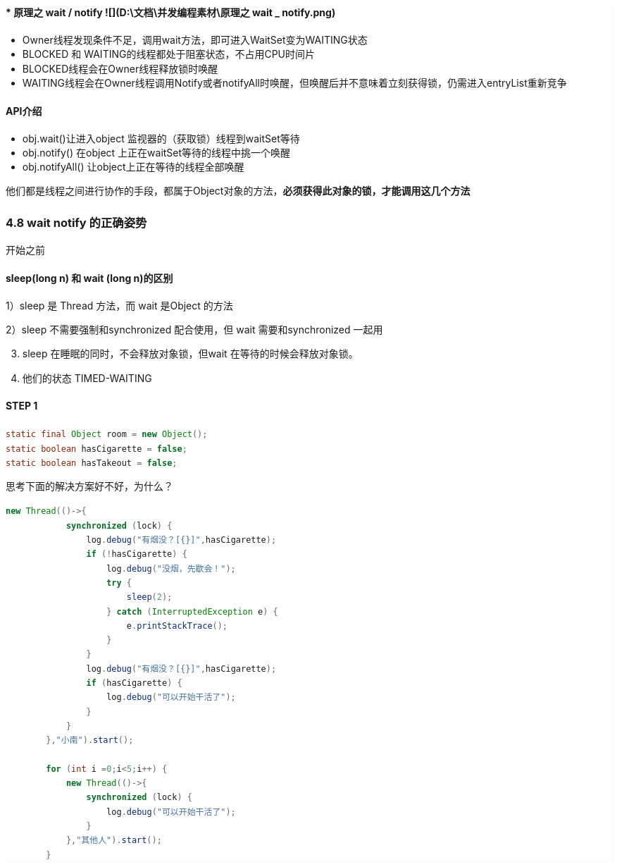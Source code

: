 #### * 原理之 wait / notify ![](D:\文档\并发编程素材\原理之 wait _ notify.png)

* Owner线程发现条件不足，调用wait方法，即可进入WaitSet变为WAITING状态
* BLOCKED 和 WAITING的线程都处于阻塞状态，不占用CPU时间片
* BLOCKED线程会在Owner线程释放锁时唤醒
* WAITING线程会在Owner线程调用Notify或者notifyAll时唤醒，但唤醒后并不意味着立刻获得锁，仍需进入entryList重新竞争

#### API介绍

* obj.wait()让进入object 监视器的（获取锁）线程到waitSet等待
* obj.notify() 在object 上正在waitSet等待的线程中挑一个唤醒
* obj.notifyAll() 让object上正在等待的线程全部唤醒

他们都是线程之间进行协作的手段，都属于Object对象的方法，**必须获得此对象的锁，才能调用这几个方法**



### 4.8 wait notify 的正确姿势

开始之前

#### sleep(long n) 和 wait (long n)的区别

1）sleep 是 Thread 方法，而 wait 是Object 的方法

2）sleep 不需要强制和synchronized 配合使用，但 wait 需要和synchronized 一起用

3)  sleep 在睡眠的同时，不会释放对象锁，但wait 在等待的时候会释放对象锁。

4) 他们的状态 TIMED-WAITING

#### STEP 1

```java
static final Object room = new Object();
static boolean hasCigarette = false;
static boolean hasTakeout = false;
```

思考下面的解决方案好不好，为什么？

```java
new Thread(()->{
            synchronized (lock) {
                log.debug("有烟没？[{}]",hasCigarette);
                if (!hasCigarette) {
                    log.debug("没烟，先歇会！");
                    try {
                        sleep(2);
                    } catch (InterruptedException e) {
                        e.printStackTrace();
                    }
                }
                log.debug("有烟没？[{}]",hasCigarette);
                if (hasCigarette) {
                    log.debug("可以开始干活了");
                }
            }
        },"小南").start();

        for (int i =0;i<5;i++) {
            new Thread(()->{
                synchronized (lock) {
                    log.debug("可以开始干活了");
                }
            },"其他人").start();
        }

```